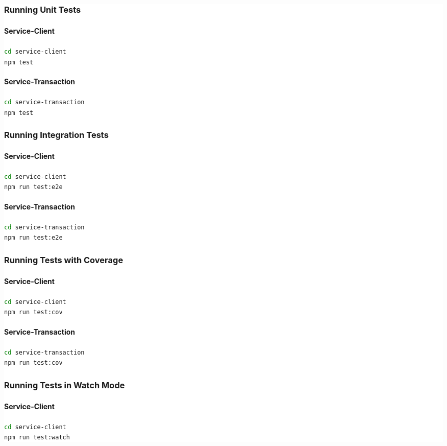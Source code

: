 ### Running Unit Tests

#### Service-Client

```bash
cd service-client
npm test
```

#### Service-Transaction

```bash
cd service-transaction
npm test
```

### Running Integration Tests

#### Service-Client

```bash
cd service-client
npm run test:e2e
```

#### Service-Transaction

```bash
cd service-transaction
npm run test:e2e
```

### Running Tests with Coverage

#### Service-Client

```bash
cd service-client
npm run test:cov
```

#### Service-Transaction

```bash
cd service-transaction
npm run test:cov
```

### Running Tests in Watch Mode

#### Service-Client

```bash
cd service-client
npm run test:watch
```
